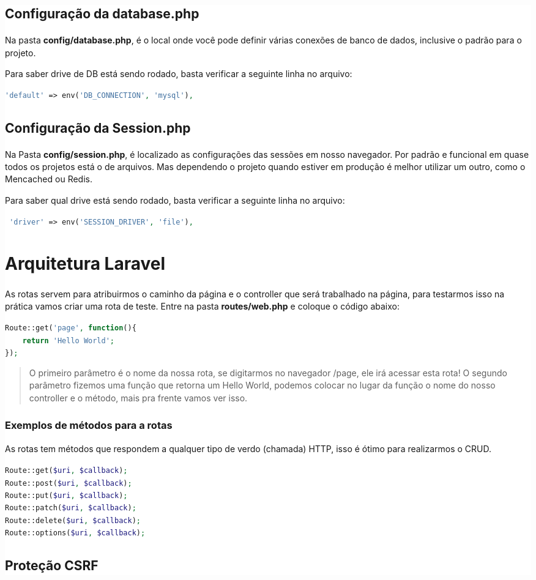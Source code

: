 ## Configuração da database.php

Na pasta **config/database.php**, é o local onde você pode definir várias conexões de banco de dados, inclusive o padrão para o projeto.

Para saber drive de DB está sendo rodado, basta verificar a seguinte linha no arquivo:

```PHP
'default' => env('DB_CONNECTION', 'mysql'),
```

## Configuração da Session.php

Na Pasta **config/session.php**, é localizado as configurações das sessões em nosso navegador. Por padrão e funcional em quase todos os projetos está o de arquivos. Mas dependendo o projeto quando estiver em produção é melhor utilizar um outro, como o Mencached ou Redis.

Para saber qual drive está sendo rodado, basta verificar a seguinte linha no arquivo:

```PHP
 'driver' => env('SESSION_DRIVER', 'file'),
```

# Arquitetura Laravel

As rotas servem para atribuirmos o caminho da página e o controller que será trabalhado na página, para testarmos isso na prática vamos criar uma rota de teste. Entre na pasta **routes/web.php** e coloque o código abaixo:

```PHP
Route::get('page', function(){
	return 'Hello World';
});
```
> O primeiro parâmetro é o nome da nossa rota, se digitarmos no navegador /page, ele irá acessar esta rota!
> O segundo parâmetro fizemos uma função que retorna um Hello World, podemos colocar no lugar da função o nome do nosso controller e o método, mais pra frente vamos ver isso.

### Exemplos de métodos para a rotas

As rotas tem métodos que respondem a qualquer tipo de verdo (chamada) HTTP, isso é ótimo para realizarmos o CRUD.

```PHP
Route::get($uri, $callback);
Route::post($uri, $callback);
Route::put($uri, $callback);
Route::patch($uri, $callback);
Route::delete($uri, $callback);
Route::options($uri, $callback);
```

## Proteção CSRF

